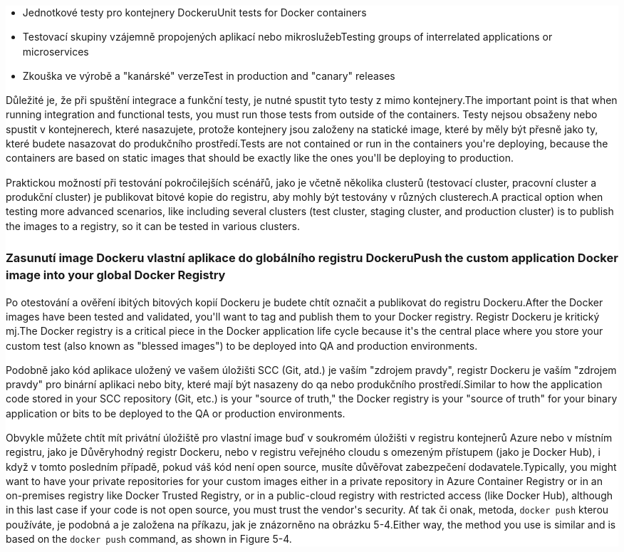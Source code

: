 - <span data-ttu-id="53d0b-171">Jednotkové testy pro kontejnery Dockeru</span><span class="sxs-lookup"><span data-stu-id="53d0b-171">Unit tests for Docker containers</span></span>

- <span data-ttu-id="53d0b-172">Testovací skupiny vzájemně propojených aplikací nebo mikroslužeb</span><span class="sxs-lookup"><span data-stu-id="53d0b-172">Testing groups of interrelated applications or microservices</span></span>

- <span data-ttu-id="53d0b-173">Zkouška ve výrobě a "kanárské" verze</span><span class="sxs-lookup"><span data-stu-id="53d0b-173">Test in production and "canary" releases</span></span>

<span data-ttu-id="53d0b-174">Důležité je, že při spuštění integrace a funkční testy, je nutné spustit tyto testy z mimo kontejnery.</span><span class="sxs-lookup"><span data-stu-id="53d0b-174">The important point is that when running integration and functional tests, you must run those tests from outside of the containers.</span></span> <span data-ttu-id="53d0b-175">Testy nejsou obsaženy nebo spustit v kontejnerech, které nasazujete, protože kontejnery jsou založeny na statické image, které by měly být přesně jako ty, které budete nasazovat do produkčního prostředí.</span><span class="sxs-lookup"><span data-stu-id="53d0b-175">Tests are not contained or run in the containers you're deploying, because the containers are based on static images that should be exactly like the ones you'll be deploying to production.</span></span>

<span data-ttu-id="53d0b-176">Praktickou možností při testování pokročilejších scénářů, jako je včetně několika clusterů (testovací cluster, pracovní cluster a produkční cluster) je publikovat bitové kopie do registru, aby mohly být testovány v různých clusterech.</span><span class="sxs-lookup"><span data-stu-id="53d0b-176">A practical option when testing more advanced scenarios, like including several clusters (test cluster, staging cluster, and production cluster) is to publish the images to a registry, so it can be tested in various clusters.</span></span>

### <a name="push-the-custom-application-docker-image-into-your-global-docker-registry"></a><span data-ttu-id="53d0b-177">Zasunutí image Dockeru vlastní aplikace do globálního registru Dockeru</span><span class="sxs-lookup"><span data-stu-id="53d0b-177">Push the custom application Docker image into your global Docker Registry</span></span>

<span data-ttu-id="53d0b-178">Po otestování a ověření ibitých bitových kopií Dockeru je budete chtít označit a publikovat do registru Dockeru.</span><span class="sxs-lookup"><span data-stu-id="53d0b-178">After the Docker images have been tested and validated, you'll want to tag and publish them to your Docker registry.</span></span> <span data-ttu-id="53d0b-179">Registr Dockeru je kritický mj.</span><span class="sxs-lookup"><span data-stu-id="53d0b-179">The Docker registry is a critical piece in the Docker application life cycle because it's the central place where you store your custom test (also known as "blessed images") to be deployed into QA and production environments.</span></span>

<span data-ttu-id="53d0b-180">Podobně jako kód aplikace uložený ve vašem úložišti SCC (Git, atd.) je vaším "zdrojem pravdy", registr Dockeru je vaším "zdrojem pravdy" pro binární aplikaci nebo bity, které mají být nasazeny do qa nebo produkčního prostředí.</span><span class="sxs-lookup"><span data-stu-id="53d0b-180">Similar to how the application code stored in your SCC repository (Git, etc.) is your "source of truth," the Docker registry is your "source of truth" for your binary application or bits to be deployed to the QA or production environments.</span></span>

<span data-ttu-id="53d0b-181">Obvykle můžete chtít mít privátní úložiště pro vlastní image buď v soukromém úložišti v registru kontejnerů Azure nebo v místním registru, jako je Důvěryhodný registr Dockeru, nebo v registru veřejného cloudu s omezeným přístupem (jako je Docker Hub), i když v tomto posledním případě, pokud váš kód není open source, musíte důvěřovat zabezpečení dodavatele.</span><span class="sxs-lookup"><span data-stu-id="53d0b-181">Typically, you might want to have your private repositories for your custom images either in a private repository in Azure Container Registry or in an on-premises registry like Docker Trusted Registry, or in a public-cloud registry with restricted access (like Docker Hub), although in this last case if your code is not open source, you must trust the vendor's security.</span></span> <span data-ttu-id="53d0b-182">Ať tak či onak, metoda, `docker push` kterou používáte, je podobná a je založena na příkazu, jak je znázorněno na obrázku 5-4.</span><span class="sxs-lookup"><span data-stu-id="53d0b-182">Either way, the method you use is similar and is based on the `docker push` command, as shown in Figure 5-4.</span></span>
